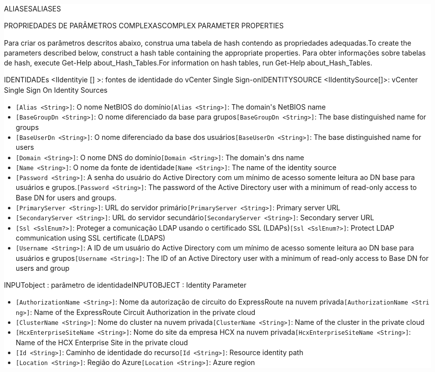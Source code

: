 <span data-ttu-id="6a151-151">ALIASES</span><span class="sxs-lookup"><span data-stu-id="6a151-151">ALIASES</span></span>

<span data-ttu-id="6a151-152">PROPRIEDADES DE PARÂMETROS COMPLEXAS</span><span class="sxs-lookup"><span data-stu-id="6a151-152">COMPLEX PARAMETER PROPERTIES</span></span>

<span data-ttu-id="6a151-153">Para criar os parâmetros descritos abaixo, construa uma tabela de hash contendo as propriedades adequadas.</span><span class="sxs-lookup"><span data-stu-id="6a151-153">To create the parameters described below, construct a hash table containing the appropriate properties.</span></span> <span data-ttu-id="6a151-154">Para obter informações sobre tabelas de hash, execute Get-Help about_Hash_Tables.</span><span class="sxs-lookup"><span data-stu-id="6a151-154">For information on hash tables, run Get-Help about_Hash_Tables.</span></span>


<span data-ttu-id="6a151-155">IDENTIDADEs <IIdentityie [] >: fontes de identidade do vCenter Single Sign-on</span><span class="sxs-lookup"><span data-stu-id="6a151-155">IDENTITYSOURCE <IIdentitySource[]>: vCenter Single Sign On Identity Sources</span></span>
  - <span data-ttu-id="6a151-156">`[Alias <String>]`: O nome NetBIOS do domínio</span><span class="sxs-lookup"><span data-stu-id="6a151-156">`[Alias <String>]`: The domain's NetBIOS name</span></span>
  - <span data-ttu-id="6a151-157">`[BaseGroupDn <String>]`: O nome diferenciado da base para grupos</span><span class="sxs-lookup"><span data-stu-id="6a151-157">`[BaseGroupDn <String>]`: The base distinguished name for groups</span></span>
  - <span data-ttu-id="6a151-158">`[BaseUserDn <String>]`: O nome diferenciado da base dos usuários</span><span class="sxs-lookup"><span data-stu-id="6a151-158">`[BaseUserDn <String>]`: The base distinguished name for users</span></span>
  - <span data-ttu-id="6a151-159">`[Domain <String>]`: O nome DNS do domínio</span><span class="sxs-lookup"><span data-stu-id="6a151-159">`[Domain <String>]`: The domain's dns name</span></span>
  - <span data-ttu-id="6a151-160">`[Name <String>]`: O nome da fonte de identidade</span><span class="sxs-lookup"><span data-stu-id="6a151-160">`[Name <String>]`: The name of the identity source</span></span>
  - <span data-ttu-id="6a151-161">`[Password <String>]`: A senha do usuário do Active Directory com um mínimo de acesso somente leitura ao DN base para usuários e grupos.</span><span class="sxs-lookup"><span data-stu-id="6a151-161">`[Password <String>]`: The password of the Active Directory user with a minimum of read-only access to Base DN for users and groups.</span></span>
  - <span data-ttu-id="6a151-162">`[PrimaryServer <String>]`: URL do servidor primário</span><span class="sxs-lookup"><span data-stu-id="6a151-162">`[PrimaryServer <String>]`: Primary server URL</span></span>
  - <span data-ttu-id="6a151-163">`[SecondaryServer <String>]`: URL do servidor secundário</span><span class="sxs-lookup"><span data-stu-id="6a151-163">`[SecondaryServer <String>]`: Secondary server URL</span></span>
  - <span data-ttu-id="6a151-164">`[Ssl <SslEnum?>]`: Proteger a comunicação LDAP usando o certificado SSL (LDAPs)</span><span class="sxs-lookup"><span data-stu-id="6a151-164">`[Ssl <SslEnum?>]`: Protect LDAP communication using SSL certificate (LDAPS)</span></span>
  - <span data-ttu-id="6a151-165">`[Username <String>]`: A ID de um usuário do Active Directory com um mínimo de acesso somente leitura ao DN base para usuários e grupos</span><span class="sxs-lookup"><span data-stu-id="6a151-165">`[Username <String>]`: The ID of an Active Directory user with a minimum of read-only access to Base DN for users and group</span></span>

<span data-ttu-id="6a151-166">INPUTobject <IVMWareIdentity> : parâmetro de identidade</span><span class="sxs-lookup"><span data-stu-id="6a151-166">INPUTOBJECT <IVMWareIdentity>: Identity Parameter</span></span>
  - <span data-ttu-id="6a151-167">`[AuthorizationName <String>]`: Nome da autorização de circuito do ExpressRoute na nuvem privada</span><span class="sxs-lookup"><span data-stu-id="6a151-167">`[AuthorizationName <String>]`: Name of the ExpressRoute Circuit Authorization in the private cloud</span></span>
  - <span data-ttu-id="6a151-168">`[ClusterName <String>]`: Nome do cluster na nuvem privada</span><span class="sxs-lookup"><span data-stu-id="6a151-168">`[ClusterName <String>]`: Name of the cluster in the private cloud</span></span>
  - <span data-ttu-id="6a151-169">`[HcxEnterpriseSiteName <String>]`: Nome do site da empresa HCX na nuvem privada</span><span class="sxs-lookup"><span data-stu-id="6a151-169">`[HcxEnterpriseSiteName <String>]`: Name of the HCX Enterprise Site in the private cloud</span></span>
  - <span data-ttu-id="6a151-170">`[Id <String>]`: Caminho de identidade do recurso</span><span class="sxs-lookup"><span data-stu-id="6a151-170">`[Id <String>]`: Resource identity path</span></span>
  - <span data-ttu-id="6a151-171">`[Location <String>]`: Região do Azure</span><span class="sxs-lookup"><span data-stu-id="6a151-171">`[Location <String>]`: Azure region</span></span>